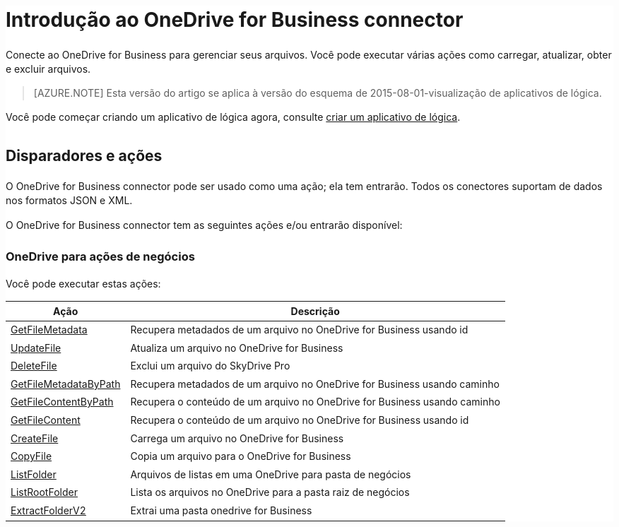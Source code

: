 <properties
pageTitle="OneDrive for Business | Microsoft Azure"
description="Crie aplicativos de lógica com o serviço de aplicativo do Azure. Conecte ao OneDrive for Business para gerenciar seus arquivos. Você pode executar várias ações como carregar, atualizar, obter e excluir arquivos."
services="logic-apps"   
documentationCenter=".net,nodejs,java"  
authors="msftman"   
manager="erikre"    
editor=""
tags="connectors" />

<tags
ms.service="logic-apps"
ms.devlang="multiple"
ms.topic="article"
ms.tgt_pltfrm="na"
ms.workload="integration"
ms.date="08/18/2016"
ms.author="deonhe"/>

# <a name="get-started-with-the-onedrive-for-business-connector"></a>Introdução ao OneDrive for Business connector

Conecte ao OneDrive for Business para gerenciar seus arquivos. Você pode executar várias ações como carregar, atualizar, obter e excluir arquivos.

>[AZURE.NOTE] Esta versão do artigo se aplica à versão do esquema de 2015-08-01-visualização de aplicativos de lógica. 

Você pode começar criando um aplicativo de lógica agora, consulte [criar um aplicativo de lógica](../app-service-logic/app-service-logic-create-a-logic-app.md).

## <a name="triggers-and-actions"></a>Disparadores e ações

O OneDrive for Business connector pode ser usado como uma ação; ela tem entrarão. Todos os conectores suportam de dados nos formatos JSON e XML. 

 O OneDrive for Business connector tem as seguintes ações e/ou entrarão disponível:

### <a name="onedrive-for-business-actions"></a>OneDrive para ações de negócios
Você pode executar estas ações:

|Ação|Descrição|
|--- | ---|
|[GetFileMetadata](connectors-create-api-onedriveforbusiness.md#getfilemetadata)|Recupera metadados de um arquivo no OneDrive for Business usando id|
|[UpdateFile](connectors-create-api-onedriveforbusiness.md#updatefile)|Atualiza um arquivo no OneDrive for Business|
|[DeleteFile](connectors-create-api-onedriveforbusiness.md#deletefile)|Exclui um arquivo do SkyDrive Pro|
|[GetFileMetadataByPath](connectors-create-api-onedriveforbusiness.md#getfilemetadatabypath)|Recupera metadados de um arquivo no OneDrive for Business usando caminho|
|[GetFileContentByPath](connectors-create-api-onedriveforbusiness.md#getfilecontentbypath)|Recupera o conteúdo de um arquivo no OneDrive for Business usando caminho|
|[GetFileContent](connectors-create-api-onedriveforbusiness.md#getfilecontent)|Recupera o conteúdo de um arquivo no OneDrive for Business usando id|
|[CreateFile](connectors-create-api-onedriveforbusiness.md#createfile)|Carrega um arquivo no OneDrive for Business|
|[CopyFile](connectors-create-api-onedriveforbusiness.md#copyfile)|Copia um arquivo para o OneDrive for Business|
|[ListFolder](connectors-create-api-onedriveforbusiness.md#listfolder)|Arquivos de listas em uma OneDrive para pasta de negócios|
|[ListRootFolder](connectors-create-api-onedriveforbusiness.md#listrootfolder)|Lista os arquivos no OneDrive para a pasta raiz de negócios|
|[ExtractFolderV2](connectors-create-api-onedriveforbusiness.md#extractfolderv2)|Extrai uma pasta onedrive for Business|